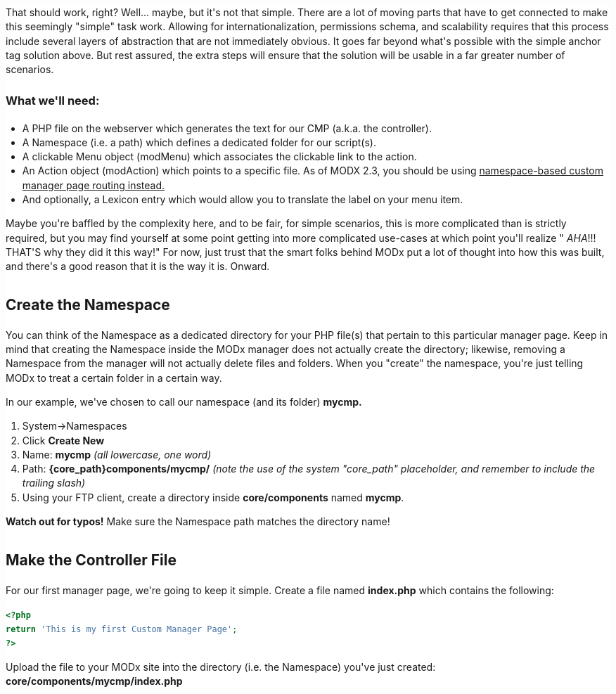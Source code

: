  That should work, right? Well... maybe, but it's not that simple. There are a lot of moving parts that have to get connected to make this seemingly "simple" task work. Allowing for internationalization, permissions schema, and scalability requires that this process include several layers of abstraction that are not immediately obvious. It goes far beyond what's possible with the simple anchor tag solution above. But rest assured, the extra steps will ensure that the solution will be usable in a far greater number of scenarios.

### What we'll need:

- A PHP file on the webserver which generates the text for our CMP (a.k.a. the controller).
- A Namespace (i.e. a path) which defines a dedicated folder for our script(s).
- A clickable Menu object (modMenu) which associates the clickable link to the action.
- An Action object (modAction) which points to a specific file. As of MODX 2.3, you should be using [namespace-based custom manager page routing instead.](developing-in-modx/advanced-development/custom-manager-pages/custom-manager-pages-in-2.3)
- And optionally, a Lexicon entry which would allow you to translate the label on your menu item.

 Maybe you're baffled by the complexity here, and to be fair, for simple scenarios, this is more complicated than is strictly required, but you may find yourself at some point getting into more complicated use-cases at which point you'll realize " _AHA_!!! THAT'S why they did it this way!" For now, just trust that the smart folks behind MODx put a lot of thought into how this was built, and there's a good reason that it is the way it is. Onward.

## Create the Namespace

 You can think of the Namespace as a dedicated directory for your PHP file(s) that pertain to this particular manager page. Keep in mind that creating the Namespace inside the MODx manager does not actually create the directory; likewise, removing a Namespace from the manager will not actually delete files and folders. When you "create" the namespace, you're just telling MODx to treat a certain folder in a certain way.

 In our example, we've chosen to call our namespace (and its folder) **mycmp.**

1. System->Namespaces 
  1. Click **Create New**
  2. Name: **mycmp** _(all lowercase, one word)_
  3. Path: **{core\_path}components/mycmp/** _(note the use of the system "core\_path" placeholder, and remember to include the trailing slash)_
2. Using your FTP client, create a directory inside **core/components** named **mycmp**.

 **Watch out for typos!** Make sure the Namespace path matches the directory name!

## Make the Controller File

 For our first manager page, we're going to keep it simple. Create a file named **index.php** which contains the following:

 ``` php 
<?php
return 'This is my first Custom Manager Page';
?>
```

 Upload the file to your MODx site into the directory (i.e. the Namespace) you've just created: **core/components/mycmp/index.php**
